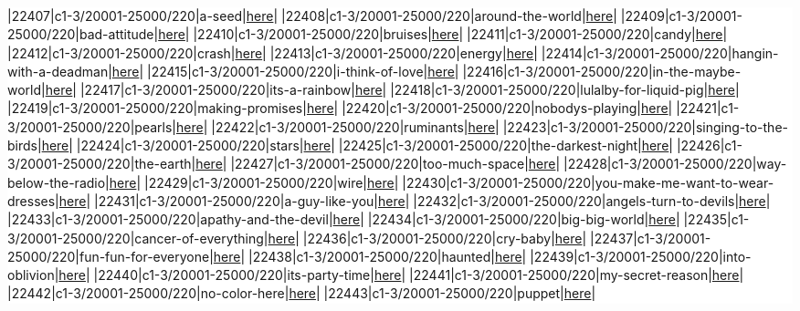 |22407|c1-3/20001-25000/220|a-seed|[here](https://cdn.jsdelivr.net/gh/guitarchord/c1-3/20001-25000/220/a-seed.webp)|
|22408|c1-3/20001-25000/220|around-the-world|[here](https://cdn.jsdelivr.net/gh/guitarchord/c1-3/20001-25000/220/around-the-world.webp)|
|22409|c1-3/20001-25000/220|bad-attitude|[here](https://cdn.jsdelivr.net/gh/guitarchord/c1-3/20001-25000/220/bad-attitude.webp)|
|22410|c1-3/20001-25000/220|bruises|[here](https://cdn.jsdelivr.net/gh/guitarchord/c1-3/20001-25000/220/bruises.webp)|
|22411|c1-3/20001-25000/220|candy|[here](https://cdn.jsdelivr.net/gh/guitarchord/c1-3/20001-25000/220/candy.webp)|
|22412|c1-3/20001-25000/220|crash|[here](https://cdn.jsdelivr.net/gh/guitarchord/c1-3/20001-25000/220/crash.webp)|
|22413|c1-3/20001-25000/220|energy|[here](https://cdn.jsdelivr.net/gh/guitarchord/c1-3/20001-25000/220/energy.webp)|
|22414|c1-3/20001-25000/220|hangin-with-a-deadman|[here](https://cdn.jsdelivr.net/gh/guitarchord/c1-3/20001-25000/220/hangin-with-a-deadman.webp)|
|22415|c1-3/20001-25000/220|i-think-of-love|[here](https://cdn.jsdelivr.net/gh/guitarchord/c1-3/20001-25000/220/i-think-of-love.webp)|
|22416|c1-3/20001-25000/220|in-the-maybe-world|[here](https://cdn.jsdelivr.net/gh/guitarchord/c1-3/20001-25000/220/in-the-maybe-world.webp)|
|22417|c1-3/20001-25000/220|its-a-rainbow|[here](https://cdn.jsdelivr.net/gh/guitarchord/c1-3/20001-25000/220/its-a-rainbow.webp)|
|22418|c1-3/20001-25000/220|lulalby-for-liquid-pig|[here](https://cdn.jsdelivr.net/gh/guitarchord/c1-3/20001-25000/220/lulalby-for-liquid-pig.webp)|
|22419|c1-3/20001-25000/220|making-promises|[here](https://cdn.jsdelivr.net/gh/guitarchord/c1-3/20001-25000/220/making-promises.webp)|
|22420|c1-3/20001-25000/220|nobodys-playing|[here](https://cdn.jsdelivr.net/gh/guitarchord/c1-3/20001-25000/220/nobodys-playing.webp)|
|22421|c1-3/20001-25000/220|pearls|[here](https://cdn.jsdelivr.net/gh/guitarchord/c1-3/20001-25000/220/pearls.webp)|
|22422|c1-3/20001-25000/220|ruminants|[here](https://cdn.jsdelivr.net/gh/guitarchord/c1-3/20001-25000/220/ruminants.webp)|
|22423|c1-3/20001-25000/220|singing-to-the-birds|[here](https://cdn.jsdelivr.net/gh/guitarchord/c1-3/20001-25000/220/singing-to-the-birds.webp)|
|22424|c1-3/20001-25000/220|stars|[here](https://cdn.jsdelivr.net/gh/guitarchord/c1-3/20001-25000/220/stars.webp)|
|22425|c1-3/20001-25000/220|the-darkest-night|[here](https://cdn.jsdelivr.net/gh/guitarchord/c1-3/20001-25000/220/the-darkest-night.webp)|
|22426|c1-3/20001-25000/220|the-earth|[here](https://cdn.jsdelivr.net/gh/guitarchord/c1-3/20001-25000/220/the-earth.webp)|
|22427|c1-3/20001-25000/220|too-much-space|[here](https://cdn.jsdelivr.net/gh/guitarchord/c1-3/20001-25000/220/too-much-space.webp)|
|22428|c1-3/20001-25000/220|way-below-the-radio|[here](https://cdn.jsdelivr.net/gh/guitarchord/c1-3/20001-25000/220/way-below-the-radio.webp)|
|22429|c1-3/20001-25000/220|wire|[here](https://cdn.jsdelivr.net/gh/guitarchord/c1-3/20001-25000/220/wire.webp)|
|22430|c1-3/20001-25000/220|you-make-me-want-to-wear-dresses|[here](https://cdn.jsdelivr.net/gh/guitarchord/c1-3/20001-25000/220/you-make-me-want-to-wear-dresses.webp)|
|22431|c1-3/20001-25000/220|a-guy-like-you|[here](https://cdn.jsdelivr.net/gh/guitarchord/c1-3/20001-25000/220/a-guy-like-you.webp)|
|22432|c1-3/20001-25000/220|angels-turn-to-devils|[here](https://cdn.jsdelivr.net/gh/guitarchord/c1-3/20001-25000/220/angels-turn-to-devils.webp)|
|22433|c1-3/20001-25000/220|apathy-and-the-devil|[here](https://cdn.jsdelivr.net/gh/guitarchord/c1-3/20001-25000/220/apathy-and-the-devil.webp)|
|22434|c1-3/20001-25000/220|big-big-world|[here](https://cdn.jsdelivr.net/gh/guitarchord/c1-3/20001-25000/220/big-big-world.webp)|
|22435|c1-3/20001-25000/220|cancer-of-everything|[here](https://cdn.jsdelivr.net/gh/guitarchord/c1-3/20001-25000/220/cancer-of-everything.webp)|
|22436|c1-3/20001-25000/220|cry-baby|[here](https://cdn.jsdelivr.net/gh/guitarchord/c1-3/20001-25000/220/cry-baby.webp)|
|22437|c1-3/20001-25000/220|fun-fun-for-everyone|[here](https://cdn.jsdelivr.net/gh/guitarchord/c1-3/20001-25000/220/fun-fun-for-everyone.webp)|
|22438|c1-3/20001-25000/220|haunted|[here](https://cdn.jsdelivr.net/gh/guitarchord/c1-3/20001-25000/220/haunted.webp)|
|22439|c1-3/20001-25000/220|into-oblivion|[here](https://cdn.jsdelivr.net/gh/guitarchord/c1-3/20001-25000/220/into-oblivion.webp)|
|22440|c1-3/20001-25000/220|its-party-time|[here](https://cdn.jsdelivr.net/gh/guitarchord/c1-3/20001-25000/220/its-party-time.webp)|
|22441|c1-3/20001-25000/220|my-secret-reason|[here](https://cdn.jsdelivr.net/gh/guitarchord/c1-3/20001-25000/220/my-secret-reason.webp)|
|22442|c1-3/20001-25000/220|no-color-here|[here](https://cdn.jsdelivr.net/gh/guitarchord/c1-3/20001-25000/220/no-color-here.webp)|
|22443|c1-3/20001-25000/220|puppet|[here](https://cdn.jsdelivr.net/gh/guitarchord/c1-3/20001-25000/220/puppet.webp)|